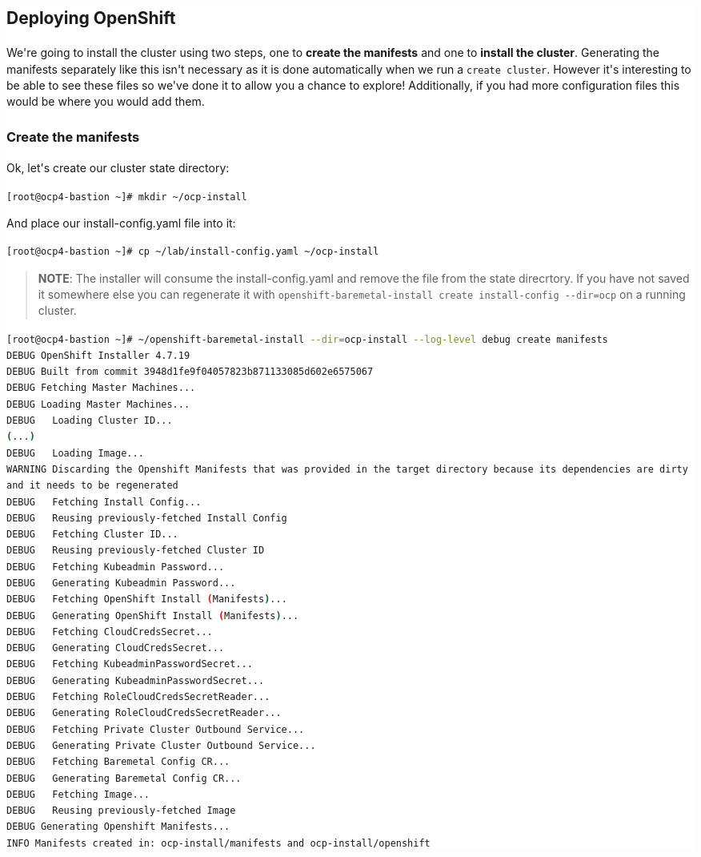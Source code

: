 ## Deploying OpenShift

We're going to install the cluster using two steps, one to **create the manifests** and one to **install the cluster**. Generating the manifests separately like this isn't necessary as it is done automatically when we run a `create cluster`.  However it's interesting to be able to see these files so we've done it to allow you a chance to explore! Additionally, if you had more configuration files this would be where you would add them.

### Create the manifests

Ok, let's create our cluster state directory:

~~~bash
[root@ocp4-bastion ~]# mkdir ~/ocp-install
~~~

And place our install-config.yaml file into it:

~~~bash
[root@ocp4-bastion ~]# cp ~/lab/install-config.yaml ~/ocp-install
~~~

> **NOTE**: The installer will consume the install-config.yaml and remove the file from the state direcrtory. If you have not saved it somewhere else you can regenerate it with `openshift-baremetal-install create install-config --dir=ocp` on a running cluster.

~~~bash
[root@ocp4-bastion ~]# ~/openshift-baremetal-install --dir=ocp-install --log-level debug create manifests
DEBUG OpenShift Installer 4.7.19                   
DEBUG Built from commit 3948d1fe9f04057823b871133085d602e6575067 
DEBUG Fetching Master Machines...                  
DEBUG Loading Master Machines...                   
DEBUG   Loading Cluster ID...                      
(...)        
DEBUG   Loading Image...                           
WARNING Discarding the Openshift Manifests that was provided in the target directory because its dependencies are dirty and it needs to be regenerated 
DEBUG   Fetching Install Config...                 
DEBUG   Reusing previously-fetched Install Config  
DEBUG   Fetching Cluster ID...                     
DEBUG   Reusing previously-fetched Cluster ID      
DEBUG   Fetching Kubeadmin Password...             
DEBUG   Generating Kubeadmin Password...           
DEBUG   Fetching OpenShift Install (Manifests)...  
DEBUG   Generating OpenShift Install (Manifests)... 
DEBUG   Fetching CloudCredsSecret...               
DEBUG   Generating CloudCredsSecret...             
DEBUG   Fetching KubeadminPasswordSecret...        
DEBUG   Generating KubeadminPasswordSecret...      
DEBUG   Fetching RoleCloudCredsSecretReader...     
DEBUG   Generating RoleCloudCredsSecretReader...   
DEBUG   Fetching Private Cluster Outbound Service... 
DEBUG   Generating Private Cluster Outbound Service... 
DEBUG   Fetching Baremetal Config CR...            
DEBUG   Generating Baremetal Config CR...          
DEBUG   Fetching Image...                          
DEBUG   Reusing previously-fetched Image           
DEBUG Generating Openshift Manifests...            
INFO Manifests created in: ocp-install/manifests and ocp-install/openshift 
~~~
